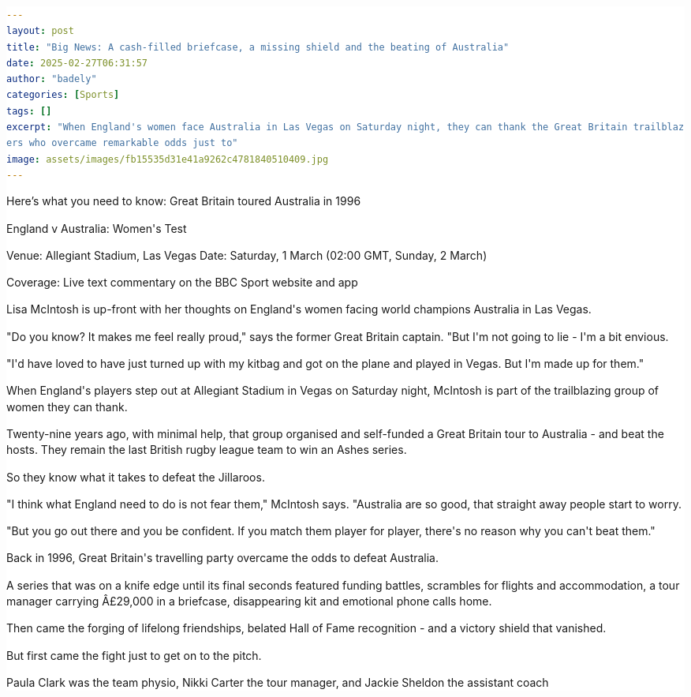 ```yaml
---
layout: post
title: "Big News: A cash-filled briefcase, a missing shield and the beating of Australia"
date: 2025-02-27T06:31:57
author: "badely"
categories: [Sports]
tags: []
excerpt: "When England's women face Australia in Las Vegas on Saturday night, they can thank the Great Britain trailblazers who overcame remarkable odds just to"
image: assets/images/fb15535d31e41a9262c4781840510409.jpg
---
```


Here’s what you need to know: Great Britain toured Australia in 1996

England v Australia: Women's Test

Venue: Allegiant Stadium, Las Vegas Date: Saturday, 1 March (02:00 GMT, Sunday, 2 March)

Coverage: Live text commentary on the BBC Sport website and app

Lisa McIntosh is up-front with her thoughts on England's women facing world champions Australia in Las Vegas.

"Do you know? It makes me feel really proud," says the former Great Britain captain. "But I'm not going to lie - I'm a bit envious.

"I'd have loved to have just turned up with my kitbag and got on the plane and played in Vegas. But I'm made up for them."

When England's players step out at Allegiant Stadium in Vegas on Saturday night, McIntosh is part of the trailblazing group of women they can thank.

Twenty-nine years ago, with minimal help, that group organised and self-funded a Great Britain tour to Australia - and beat the hosts. They remain the last British rugby league team to win an Ashes series.

So they know what it takes to defeat the Jillaroos.

"I think what England need to do is not fear them," McIntosh says. "Australia are so good, that straight away people start to worry.

"But you go out there and you be confident. If you match them player for player, there's no reason why you can't beat them."

Back in 1996, Great Britain's travelling party overcame the odds to defeat Australia.

A series that was on a knife edge until its final seconds featured funding battles, scrambles for flights and accommodation, a tour manager carrying Â£29,000 in a briefcase, disappearing kit and emotional phone calls home.

Then came the forging of lifelong friendships, belated Hall of Fame recognition - and a victory shield that vanished.

But first came the fight just to get on to the pitch.

Paula Clark was the team physio, Nikki Carter the tour manager, and Jackie Sheldon the assistant coach
